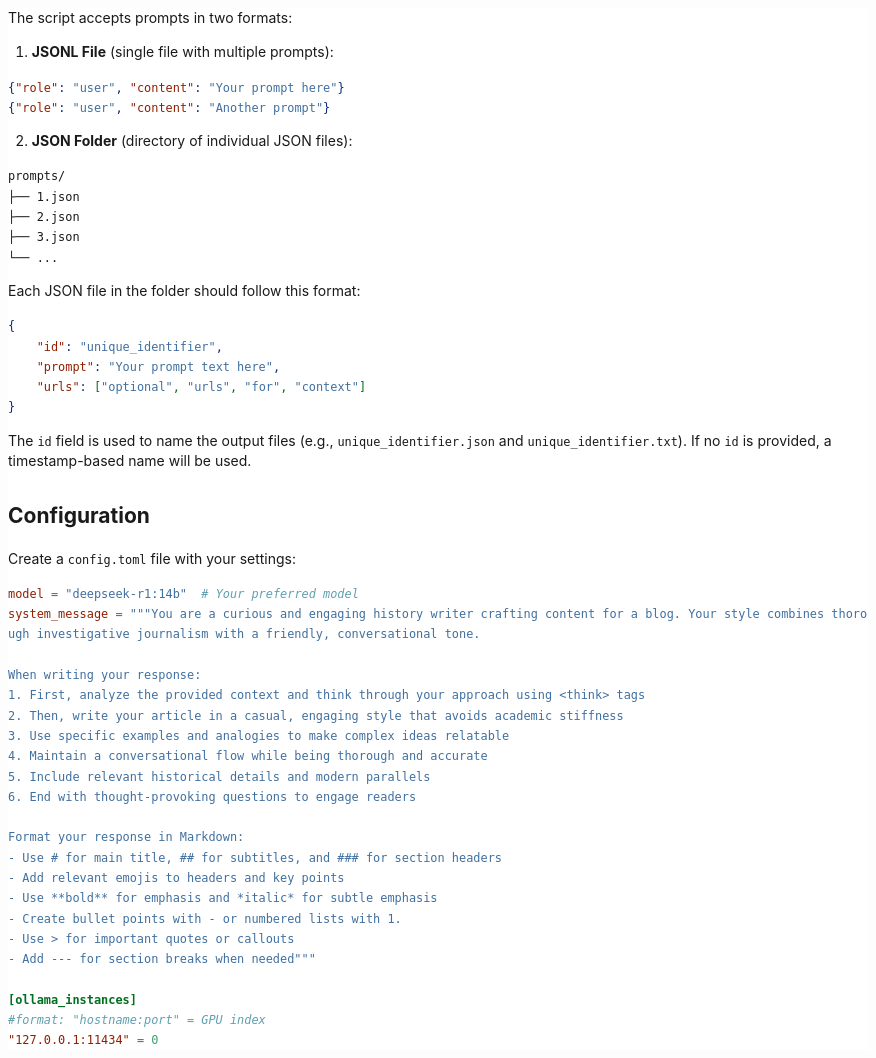 The script accepts prompts in two formats:

1. **JSONL File** (single file with multiple prompts):
```json
{"role": "user", "content": "Your prompt here"}
{"role": "user", "content": "Another prompt"}
```

2. **JSON Folder** (directory of individual JSON files):
```
prompts/
├── 1.json
├── 2.json
├── 3.json
└── ...
```

Each JSON file in the folder should follow this format:
```json
{
    "id": "unique_identifier",
    "prompt": "Your prompt text here",
    "urls": ["optional", "urls", "for", "context"]
}
```

The `id` field is used to name the output files (e.g., `unique_identifier.json` and `unique_identifier.txt`). If no `id` is provided, a timestamp-based name will be used.

## Configuration

Create a `config.toml` file with your settings:

```toml
model = "deepseek-r1:14b"  # Your preferred model
system_message = """You are a curious and engaging history writer crafting content for a blog. Your style combines thorough investigative journalism with a friendly, conversational tone.

When writing your response:
1. First, analyze the provided context and think through your approach using <think> tags
2. Then, write your article in a casual, engaging style that avoids academic stiffness
3. Use specific examples and analogies to make complex ideas relatable
4. Maintain a conversational flow while being thorough and accurate
5. Include relevant historical details and modern parallels
6. End with thought-provoking questions to engage readers

Format your response in Markdown:
- Use # for main title, ## for subtitles, and ### for section headers
- Add relevant emojis to headers and key points
- Use **bold** for emphasis and *italic* for subtle emphasis
- Create bullet points with - or numbered lists with 1.
- Use > for important quotes or callouts
- Add --- for section breaks when needed"""

[ollama_instances]
#format: "hostname:port" = GPU index
"127.0.0.1:11434" = 0
```
